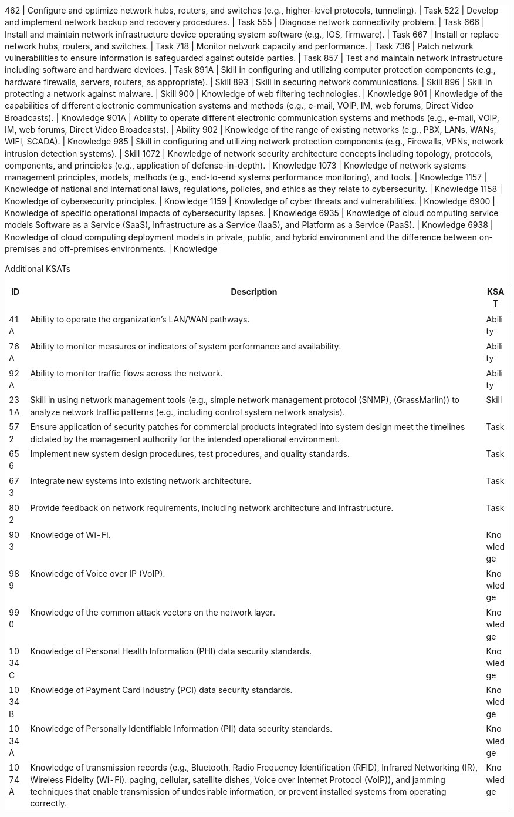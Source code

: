 462 | Configure and optimize network hubs, routers, and switches (e.g., higher-level protocols, tunneling). | Task
522 | Develop and implement network backup and recovery procedures. | Task
555 | Diagnose network connectivity problem. | Task
666 | Install and maintain network infrastructure device operating system software (e.g., IOS, firmware). | Task
667 | Install or replace network hubs, routers, and switches. | Task
718 | Monitor network capacity and performance. | Task
736 | Patch network vulnerabilities to ensure information is safeguarded against outside parties. | Task
857 | Test and maintain network infrastructure including software and hardware devices. | Task
891A | Skill in configuring and utilizing computer protection components (e.g., hardware firewalls, servers, routers, as appropriate). | Skill
893 | Skill in securing network communications. | Skill
896 | Skill in protecting a network against malware. | Skill
900 | Knowledge of web filtering technologies. | Knowledge
901 | Knowledge of the capabilities of different electronic communication systems and methods (e.g., e-mail, VOIP, IM, web forums, Direct Video Broadcasts). | Knowledge
901A | Ability to operate different electronic communication systems and methods (e.g., e-mail, VOIP, IM, web forums, Direct Video Broadcasts). | Ability
902 | Knowledge of the range of existing networks (e.g., PBX, LANs, WANs, WIFI, SCADA). | Knowledge
985 | Skill in configuring and utilizing network protection components (e.g., Firewalls, VPNs, network intrusion detection systems). | Skill
1072 | Knowledge of network security architecture concepts including topology, protocols, components, and principles (e.g., application of defense-in-depth). | Knowledge
1073 | Knowledge of network systems management principles, models, methods (e.g., end-to-end systems performance monitoring), and tools. | Knowledge
1157 | Knowledge of national and international laws, regulations, policies, and ethics as they relate to cybersecurity. | Knowledge
1158 | Knowledge of cybersecurity principles. | Knowledge
1159 | Knowledge of cyber threats and vulnerabilities. | Knowledge
6900 | Knowledge of specific operational impacts of cybersecurity lapses. | Knowledge
6935 | Knowledge of cloud computing service models Software as a Service (SaaS), Infrastructure as a Service (IaaS), and Platform as a Service (PaaS). | Knowledge
6938 | Knowledge of cloud computing deployment models in private, public, and hybrid environment and the difference between on-premises and off-premises environments. | Knowledge

Additional KSATs

ID | Description | KSAT
---|---|---
41A | Ability to operate the organization’s LAN/WAN pathways. | Ability
76A | Ability to monitor measures or indicators of system performance and availability. | Ability
92A | Ability to monitor traffic flows across the network. | Ability
231A | Skill in using network management tools (e.g., simple network management protocol (SNMP), (GrassMarlin)) to analyze network traffic patterns (e.g., including control system network analysis).​ | Skill
572 | Ensure application of security patches for commercial products integrated into system design meet the timelines dictated by the management authority for the intended operational environment. | Task
656 | Implement new system design procedures, test procedures, and quality standards. | Task
673 | Integrate new systems into existing network architecture. | Task
802 | Provide feedback on network requirements, including network architecture and infrastructure. | Task
903 | Knowledge of Wi-Fi. | Knowledge
989 | Knowledge of Voice over IP (VoIP). | Knowledge
990 | Knowledge of the common attack vectors on the network layer. | Knowledge
1034C | Knowledge of Personal Health Information (PHI) data security standards. | Knowledge
1034B | Knowledge of Payment Card Industry (PCI) data security standards. | Knowledge
1034A | Knowledge of Personally Identifiable Information (PII) data security standards. | Knowledge
1074A | Knowledge of transmission records (e.g., Bluetooth, Radio Frequency Identification (RFID), Infrared Networking (IR), Wireless Fidelity (Wi-Fi). paging, cellular, satellite dishes, Voice over Internet Protocol (VoIP)), and jamming techniques that enable transmission of undesirable information, or prevent installed systems from operating correctly. | Knowledge